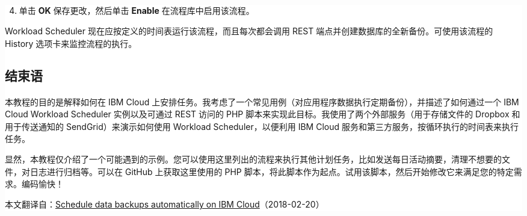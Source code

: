 4.  单击 **OK** 保存更改，然后单击 **Enable** 在流程库中启用该流程。

Workload Scheduler 现在应按定义的时间表运行该流程，而且每次都会调用 REST 端点并创建数据库的全新备份。可使用该流程的 History 选项卡来监控流程的执行。

## 结束语

本教程的目的是解释如何在 IBM Cloud 上安排任务。我考虑了一个常见用例（对应用程序数据执行定期备份），并描述了如何通过一个 IBM Cloud Workload Scheduler 实例以及可通过 REST 访问的 PHP 脚本来实现此目标。我使用了两个外部服务（用于存储文件的 Dropbox 和用于传送通知的 SendGrid）来演示如何使用 Workload Scheduler，以便利用 IBM Cloud 服务和第三方服务，按循环执行的时间表来执行任务。

显然，本教程仅介绍了一个可能遇到的示例。您可以使用这里列出的流程来执行其他计划任务，比如发送每日活动摘要，清理不想要的文件，对日志进行归档等。可以在 GitHub 上获取这里使用的 PHP 脚本，将此脚本作为起点。试用该脚本，然后开始修改它来满足您的特定需求。编码愉快！

本文翻译自：[Schedule data backups automatically on IBM Cloud](https://developer.ibm.com/tutorials/cl-cloud-backups-workload-scheduler-php/)（2018-02-20）